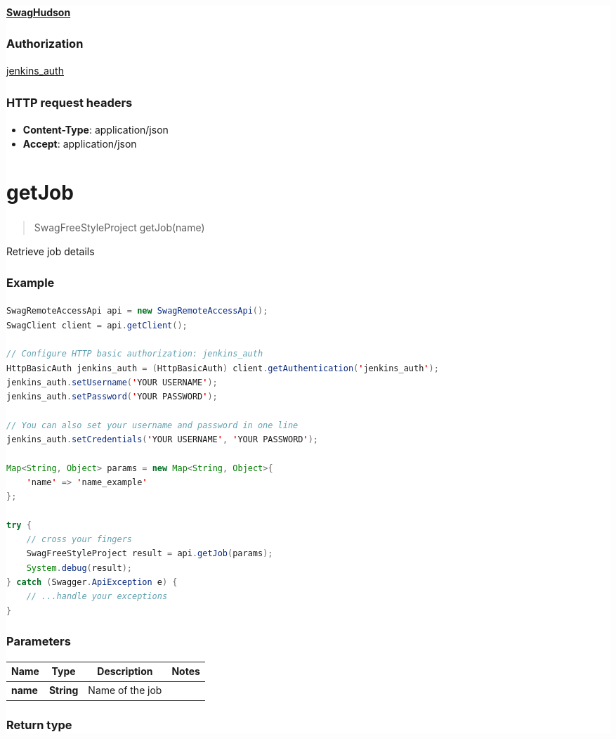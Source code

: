 [**SwagHudson**](SwagHudson.md)

### Authorization

[jenkins_auth](../README.md#jenkins_auth)

### HTTP request headers

 - **Content-Type**: application/json
 - **Accept**: application/json

<a name="getJob"></a>
# **getJob**
> SwagFreeStyleProject getJob(name)



Retrieve job details

### Example
```java
SwagRemoteAccessApi api = new SwagRemoteAccessApi();
SwagClient client = api.getClient();

// Configure HTTP basic authorization: jenkins_auth
HttpBasicAuth jenkins_auth = (HttpBasicAuth) client.getAuthentication('jenkins_auth');
jenkins_auth.setUsername('YOUR USERNAME');
jenkins_auth.setPassword('YOUR PASSWORD');

// You can also set your username and password in one line
jenkins_auth.setCredentials('YOUR USERNAME', 'YOUR PASSWORD');

Map<String, Object> params = new Map<String, Object>{
    'name' => 'name_example'
};

try {
    // cross your fingers
    SwagFreeStyleProject result = api.getJob(params);
    System.debug(result);
} catch (Swagger.ApiException e) {
    // ...handle your exceptions
}
```

### Parameters

Name | Type | Description  | Notes
------------- | ------------- | ------------- | -------------
 **name** | **String**| Name of the job |

### Return type
